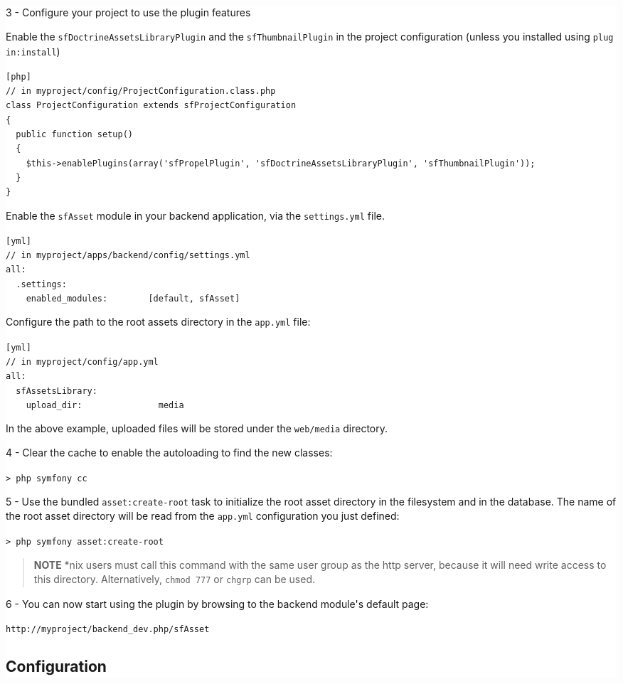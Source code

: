 3 - Configure your project to use the plugin features

Enable the `sfDoctrineAssetsLibraryPlugin` and the `sfThumbnailPlugin` in the project
configuration (unless you installed using `plugin:install`)

    [php]
    // in myproject/config/ProjectConfiguration.class.php
    class ProjectConfiguration extends sfProjectConfiguration
    {
      public function setup()
      {
        $this->enablePlugins(array('sfPropelPlugin', 'sfDoctrineAssetsLibraryPlugin', 'sfThumbnailPlugin'));
      }
    }

Enable the `sfAsset` module in your backend application, via the
`settings.yml` file.

    [yml]
    // in myproject/apps/backend/config/settings.yml
    all:
      .settings:
        enabled_modules:        [default, sfAsset]

Configure the path to the root assets directory in the `app.yml` file:

    [yml]
    // in myproject/config/app.yml
    all:
      sfAssetsLibrary:
        upload_dir:               media

In the above example, uploaded files will be stored under the `web/media`
directory.

4 - Clear the cache to enable the autoloading to find the new classes:

    > php symfony cc

5 - Use the bundled `asset:create-root` task to initialize the root asset
directory in the filesystem and in the database. The name of the root asset
directory will be read from the `app.yml` configuration you just defined:

    > php symfony asset:create-root

>**NOTE**
>*nix users must call this command with the same user group as the http
>server, because it will need write access to this directory. Alternatively,
>`chmod 777` or `chgrp` can be used.

6 - You can now start using the plugin by browsing to the backend module's
default page:

    http://myproject/backend_dev.php/sfAsset

Configuration
-------------
